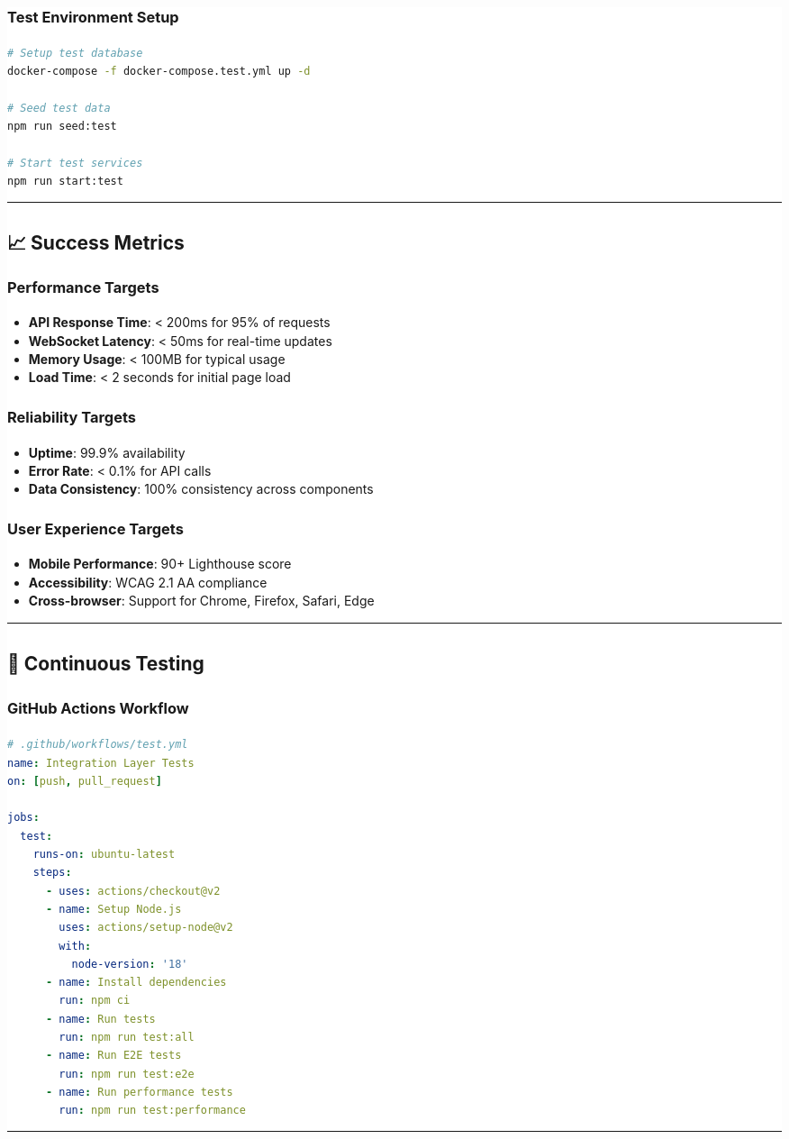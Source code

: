 ### Test Environment Setup
```bash
# Setup test database
docker-compose -f docker-compose.test.yml up -d

# Seed test data
npm run seed:test

# Start test services
npm run start:test
```

---

## 📈 Success Metrics

### Performance Targets
- **API Response Time**: < 200ms for 95% of requests
- **WebSocket Latency**: < 50ms for real-time updates
- **Memory Usage**: < 100MB for typical usage
- **Load Time**: < 2 seconds for initial page load

### Reliability Targets
- **Uptime**: 99.9% availability
- **Error Rate**: < 0.1% for API calls
- **Data Consistency**: 100% consistency across components

### User Experience Targets
- **Mobile Performance**: 90+ Lighthouse score
- **Accessibility**: WCAG 2.1 AA compliance
- **Cross-browser**: Support for Chrome, Firefox, Safari, Edge

---

## 🔄 Continuous Testing

### GitHub Actions Workflow
```yaml
# .github/workflows/test.yml
name: Integration Layer Tests
on: [push, pull_request]

jobs:
  test:
    runs-on: ubuntu-latest
    steps:
      - uses: actions/checkout@v2
      - name: Setup Node.js
        uses: actions/setup-node@v2
        with:
          node-version: '18'
      - name: Install dependencies
        run: npm ci
      - name: Run tests
        run: npm run test:all
      - name: Run E2E tests
        run: npm run test:e2e
      - name: Run performance tests
        run: npm run test:performance
```

---